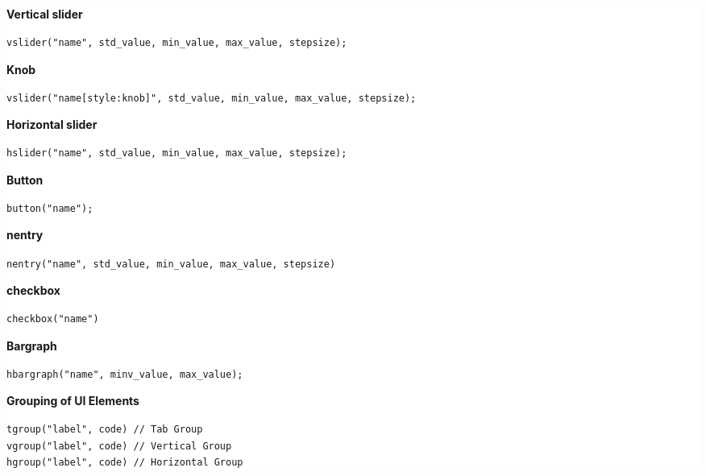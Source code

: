 **Vertical slider**

```faust
vslider("name", std_value, min_value, max_value, stepsize);
```

**Knob**

```faust
vslider("name[style:knob]", std_value, min_value, max_value, stepsize);
```

**Horizontal slider**


```faust
hslider("name", std_value, min_value, max_value, stepsize);
```

**Button**

```faust
button("name");
```

**nentry**

```faust
nentry("name", std_value, min_value, max_value, stepsize)
```

**checkbox**

```faust
checkbox("name")
```

**Bargraph**

```faust
hbargraph("name", minv_value, max_value);
```

**Grouping of UI Elements**

```faust
tgroup("label", code) // Tab Group
vgroup("label", code) // Vertical Group
hgroup("label", code) // Horizontal Group
```
